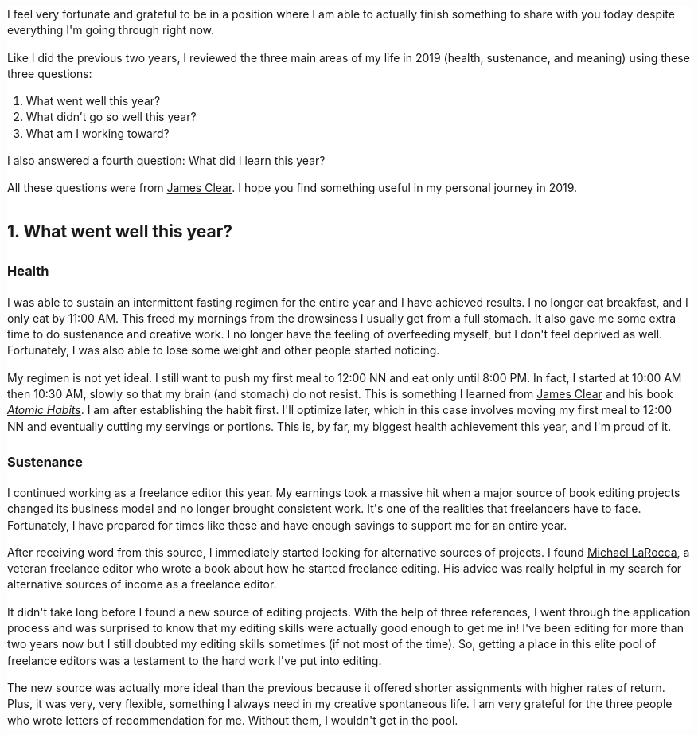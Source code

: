 I feel very fortunate and grateful to be in a position where I am able to actually finish something to share with you today despite everything I'm going through right now.

Like I did the previous two years, I reviewed the three main areas of my life in 2019 (health, sustenance, and meaning) using these three questions:

1. What went well this year?
2. What didn’t go so well this year?
3. What am I working toward?

I also answered a fourth question: What did I learn this year?

All these questions were from [James Clear](https://jamesclear.com/annual-review). I hope you find something useful in my personal journey in 2019.

## 1\. What went well this year?

### Health

I was able to sustain an intermittent fasting regimen for the entire year and I have achieved results. I no longer eat breakfast, and I only eat by 11:00 AM. This freed my mornings from the drowsiness I usually get from a full stomach. It also gave me some extra time to do sustenance and creative work. I no longer have the feeling of overfeeding myself, but I don't feel deprived as well. Fortunately, I was also able to lose some weight and other people started noticing.

My regimen is not yet ideal. I still want to push my first meal to 12:00 NN and eat only until 8:00 PM. In fact, I started at 10:00 AM then 10:30 AM, slowly so that my brain (and stomach) do not resist. This is something I learned from [James Clear](https://jamesclear.com/) and his book _[Atomic Habits](/atomic-habits/)_. I am after establishing the habit first. I'll optimize later, which in this case involves moving my first meal to 12:00 NN and eventually cutting my servings or portions. This is, by far, my biggest health achievement this year, and I'm proud of it.

### Sustenance

I continued working as a freelance editor this year. My earnings took a massive hit when a major source of book editing projects changed its business model and no longer brought consistent work. It's one of the realities that freelancers have to face. Fortunately, I have prepared for times like these and have enough savings to support me for an entire year.

After receiving word from this source, I immediately started looking for alternative sources of projects. I found [Michael LaRocca](http://www.michaeledits.com/), a veteran freelance editor who wrote a book about how he started freelance editing. His advice was really helpful in my search for alternative sources of income as a freelance editor.

It didn't take long before I found a new source of editing projects. With the help of three references, I went through the application process and was surprised to know that my editing skills were actually good enough to get me in! I've been editing for more than two years now but I still doubted my editing skills sometimes (if not most of the time). So, getting a place in this elite pool of freelance editors was a testament to the hard work I've put into editing.

The new source was actually more ideal than the previous because it offered shorter assignments with higher rates of return. Plus, it was very, very flexible, something I always need in my creative spontaneous life. I am very grateful for the three people who wrote letters of recommendation for me. Without them, I wouldn't get in the pool.

